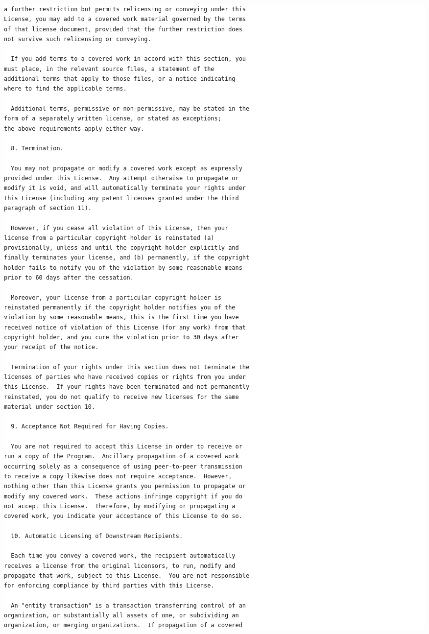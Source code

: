 ```
a further restriction but permits relicensing or conveying under this
License, you may add to a covered work material governed by the terms
of that license document, provided that the further restriction does
not survive such relicensing or conveying.

  If you add terms to a covered work in accord with this section, you
must place, in the relevant source files, a statement of the
additional terms that apply to those files, or a notice indicating
where to find the applicable terms.

  Additional terms, permissive or non-permissive, may be stated in the
form of a separately written license, or stated as exceptions;
the above requirements apply either way.

  8. Termination.

  You may not propagate or modify a covered work except as expressly
provided under this License.  Any attempt otherwise to propagate or
modify it is void, and will automatically terminate your rights under
this License (including any patent licenses granted under the third
paragraph of section 11).

  However, if you cease all violation of this License, then your
license from a particular copyright holder is reinstated (a)
provisionally, unless and until the copyright holder explicitly and
finally terminates your license, and (b) permanently, if the copyright
holder fails to notify you of the violation by some reasonable means
prior to 60 days after the cessation.

  Moreover, your license from a particular copyright holder is
reinstated permanently if the copyright holder notifies you of the
violation by some reasonable means, this is the first time you have
received notice of violation of this License (for any work) from that
copyright holder, and you cure the violation prior to 30 days after
your receipt of the notice.

  Termination of your rights under this section does not terminate the
licenses of parties who have received copies or rights from you under
this License.  If your rights have been terminated and not permanently
reinstated, you do not qualify to receive new licenses for the same
material under section 10.

  9. Acceptance Not Required for Having Copies.

  You are not required to accept this License in order to receive or
run a copy of the Program.  Ancillary propagation of a covered work
occurring solely as a consequence of using peer-to-peer transmission
to receive a copy likewise does not require acceptance.  However,
nothing other than this License grants you permission to propagate or
modify any covered work.  These actions infringe copyright if you do
not accept this License.  Therefore, by modifying or propagating a
covered work, you indicate your acceptance of this License to do so.

  10. Automatic Licensing of Downstream Recipients.

  Each time you convey a covered work, the recipient automatically
receives a license from the original licensors, to run, modify and
propagate that work, subject to this License.  You are not responsible
for enforcing compliance by third parties with this License.

  An "entity transaction" is a transaction transferring control of an
organization, or substantially all assets of one, or subdividing an
organization, or merging organizations.  If propagation of a covered
```